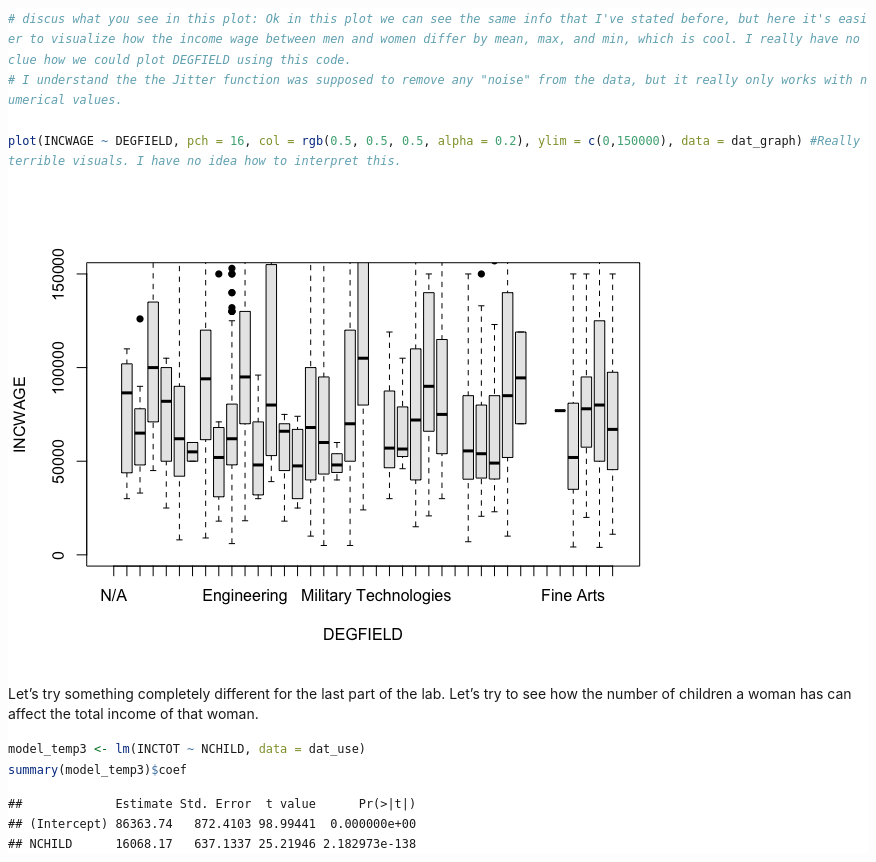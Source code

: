 ``` r
# discus what you see in this plot: Ok in this plot we can see the same info that I've stated before, but here it's easier to visualize how the income wage between men and women differ by mean, max, and min, which is cool. I really have no clue how we could plot DEGFIELD using this code. 
# I understand the the Jitter function was supposed to remove any "noise" from the data, but it really only works with numerical values.

plot(INCWAGE ~ DEGFIELD, pch = 16, col = rgb(0.5, 0.5, 0.5, alpha = 0.2), ylim = c(0,150000), data = dat_graph) #Really terrible visuals. I have no idea how to interpret this.  
```

![](HW4_files/figure-gfm/unnamed-chunk-11-3.png)

Let’s try something completely different for the last part of the lab.
Let’s try to see how the number of children a woman has can affect the
total income of that woman.

``` r
model_temp3 <- lm(INCTOT ~ NCHILD, data = dat_use)
summary(model_temp3)$coef
```

    ##             Estimate Std. Error  t value      Pr(>|t|)
    ## (Intercept) 86363.74   872.4103 98.99441  0.000000e+00
    ## NCHILD      16068.17   637.1337 25.21946 2.182973e-138
